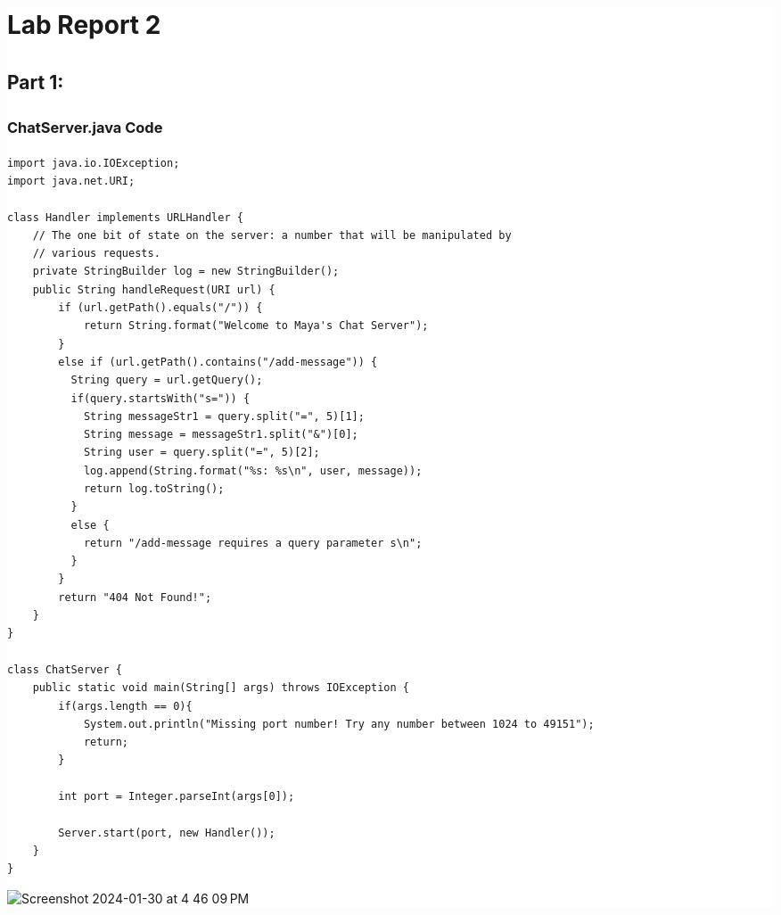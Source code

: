 # Lab Report 2

## Part 1:
### ChatServer.java Code

```
import java.io.IOException;
import java.net.URI;

class Handler implements URLHandler {
    // The one bit of state on the server: a number that will be manipulated by
    // various requests.
    private StringBuilder log = new StringBuilder();
    public String handleRequest(URI url) {
        if (url.getPath().equals("/")) {
            return String.format("Welcome to Maya's Chat Server");
        } 
        else if (url.getPath().contains("/add-message")) {
          String query = url.getQuery();
          if(query.startsWith("s=")) {
            String messageStr1 = query.split("=", 5)[1];
            String message = messageStr1.split("&")[0];
            String user = query.split("=", 5)[2];
            log.append(String.format("%s: %s\n", user, message));
            return log.toString();
          }
          else {
            return "/add-message requires a query parameter s\n";
          }
        }
        return "404 Not Found!";
    }
}

class ChatServer {
    public static void main(String[] args) throws IOException {
        if(args.length == 0){
            System.out.println("Missing port number! Try any number between 1024 to 49151");
            return;
        }

        int port = Integer.parseInt(args[0]);

        Server.start(port, new Handler());
    }
}
```


<img width="750" alt="Screenshot 2024-01-30 at 4 46 09 PM" src="https://github.com/mayadastikhan/cse15l-lab-reports/assets/151574602/1612d212-02c2-4a8b-ab2b-784adf6f4d4c">
